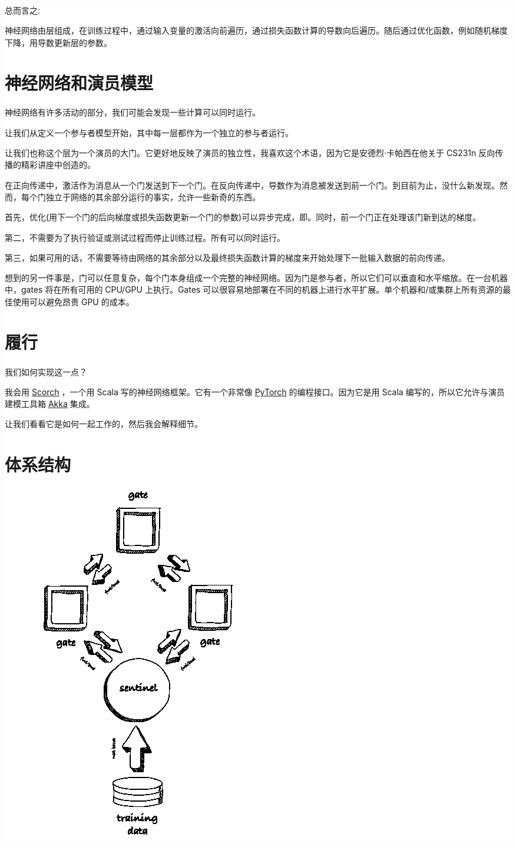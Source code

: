 总而言之:

神经网络由层组成，在训练过程中，通过输入变量的激活向前遍历，通过损失函数计算的导数向后遍历。随后通过优化函数，例如随机梯度下降，用导数更新层的参数。

# 神经网络和演员模型

神经网络有许多活动的部分，我们可能会发现一些计算可以同时运行。

让我们从定义一个参与者模型开始，其中每一层都作为一个独立的参与者运行。

让我们也称这个层为一个演员的大门。它更好地反映了演员的独立性，我喜欢这个术语，因为它是安德烈·卡帕西在他关于 CS231n 反向传播的精彩讲座中创造的。

在正向传递中，激活作为消息从一个门发送到下一个门。在反向传递中，导数作为消息被发送到前一个门。到目前为止，没什么新发现。然而，每个门独立于网络的其余部分运行的事实，允许一些新奇的东西。

首先，优化(用下一个门的后向梯度或损失函数更新一个门的参数)可以异步完成，即。同时，前一个门正在处理该门新到达的梯度。

第二，不需要为了执行验证或测试过程而停止训练过程。所有可以同时运行。

第三，如果可用的话，不需要等待由网络的其余部分以及最终损失函数计算的梯度来开始处理下一批输入数据的前向传递。

想到的另一件事是，门可以任意复杂，每个门本身组成一个完整的神经网络。因为门是参与者，所以它们可以垂直和水平缩放。在一台机器中，gates 将在所有可用的 CPU/GPU 上执行。Gates 可以很容易地部署在不同的机器上进行水平扩展。单个机器和/或集群上所有资源的最佳使用可以避免昂贵 GPU 的成本。

# 履行

我们如何实现这一点？

我会用 [Scorch](https://github.com/botkop/scorch) ，一个用 Scala 写的神经网络框架。它有一个非常像 [PyTorch](https://pytorch.org/) 的编程接口。因为它是用 Scala 编写的，所以它允许与演员建模工具箱 [Akka](https://akka.io/) 集成。

让我们看看它是如何一起工作的，然后我会解释细节。

# 体系结构

![](img/6d52475833303e0c9be588b99a3be7d3.png)
